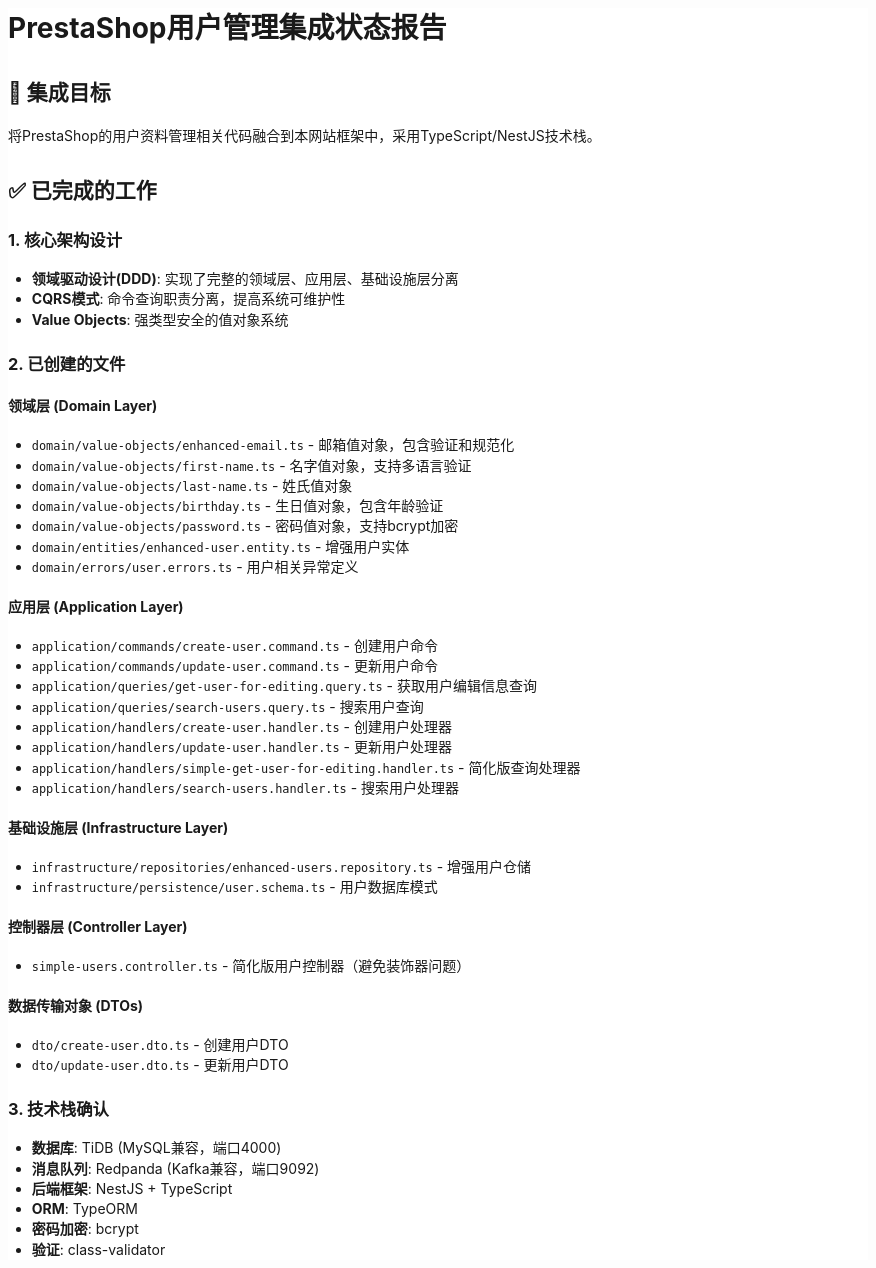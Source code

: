 # PrestaShop用户管理集成状态报告

## 🎯 集成目标
将PrestaShop的用户资料管理相关代码融合到本网站框架中，采用TypeScript/NestJS技术栈。

## ✅ 已完成的工作

### 1. 核心架构设计
- **领域驱动设计(DDD)**: 实现了完整的领域层、应用层、基础设施层分离
- **CQRS模式**: 命令查询职责分离，提高系统可维护性
- **Value Objects**: 强类型安全的值对象系统

### 2. 已创建的文件

#### 领域层 (Domain Layer)
- `domain/value-objects/enhanced-email.ts` - 邮箱值对象，包含验证和规范化
- `domain/value-objects/first-name.ts` - 名字值对象，支持多语言验证
- `domain/value-objects/last-name.ts` - 姓氏值对象
- `domain/value-objects/birthday.ts` - 生日值对象，包含年龄验证
- `domain/value-objects/password.ts` - 密码值对象，支持bcrypt加密
- `domain/entities/enhanced-user.entity.ts` - 增强用户实体
- `domain/errors/user.errors.ts` - 用户相关异常定义

#### 应用层 (Application Layer)
- `application/commands/create-user.command.ts` - 创建用户命令
- `application/commands/update-user.command.ts` - 更新用户命令
- `application/queries/get-user-for-editing.query.ts` - 获取用户编辑信息查询
- `application/queries/search-users.query.ts` - 搜索用户查询
- `application/handlers/create-user.handler.ts` - 创建用户处理器
- `application/handlers/update-user.handler.ts` - 更新用户处理器
- `application/handlers/simple-get-user-for-editing.handler.ts` - 简化版查询处理器
- `application/handlers/search-users.handler.ts` - 搜索用户处理器

#### 基础设施层 (Infrastructure Layer)
- `infrastructure/repositories/enhanced-users.repository.ts` - 增强用户仓储
- `infrastructure/persistence/user.schema.ts` - 用户数据库模式

#### 控制器层 (Controller Layer)
- `simple-users.controller.ts` - 简化版用户控制器（避免装饰器问题）

#### 数据传输对象 (DTOs)
- `dto/create-user.dto.ts` - 创建用户DTO
- `dto/update-user.dto.ts` - 更新用户DTO

### 3. 技术栈确认
- **数据库**: TiDB (MySQL兼容，端口4000)
- **消息队列**: Redpanda (Kafka兼容，端口9092)
- **后端框架**: NestJS + TypeScript
- **ORM**: TypeORM
- **密码加密**: bcrypt
- **验证**: class-validator
